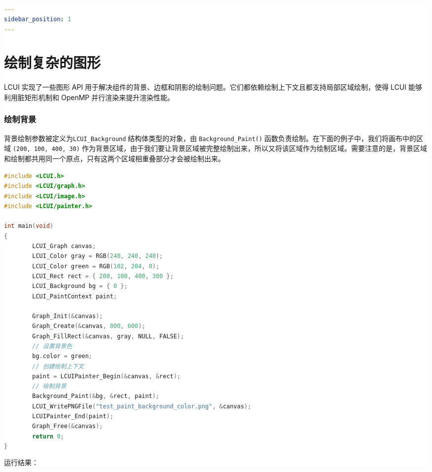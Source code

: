 ```yaml
---
sidebar_position: 1
---
```


# 绘制复杂的图形

LCUI 实现了一些图形 API 用于解决组件的背景、边框和阴影的绘制问题。它们都依赖绘制上下文且都支持局部区域绘制，使得 LCUI 能够利用脏矩形机制和 OpenMP 并行渲染来提升渲染性能。

### 绘制背景

背景绘制参数被定义为`LCUI_Background` 结构体类型的对象，由 `Background_Paint()` 函数负责绘制。在下面的例子中，我们将画布中的区域 `(200, 100, 400, 30)` 作为背景区域，由于我们要让背景区域被完整绘制出来，所以又将该区域作为绘制区域。需要注意的是，背景区域和绘制都共用同一个原点，只有这两个区域相重叠部分才会被绘制出来。

```c
#include <LCUI.h>
#include <LCUI/graph.h>
#include <LCUI/image.h>
#include <LCUI/painter.h>

int main(void)
{
        LCUI_Graph canvas;
        LCUI_Color gray = RGB(240, 240, 240);
        LCUI_Color green = RGB(102, 204, 0);
        LCUI_Rect rect = { 200, 100, 400, 300 };
        LCUI_Background bg = { 0 };
        LCUI_PaintContext paint;

        Graph_Init(&canvas);
        Graph_Create(&canvas, 800, 600);
        Graph_FillRect(&canvas, gray, NULL, FALSE);
        // 设置背景色
        bg.color = green;
        // 创建绘制上下文
        paint = LCUIPainter_Begin(&canvas, &rect);
        // 绘制背景
        Background_Paint(&bg, &rect, paint);
        LCUI_WritePNGFile("test_paint_background_color.png", &canvas);
        LCUIPainter_End(paint);
        Graph_Free(&canvas);
        return 0;
}

```

运行结果：
